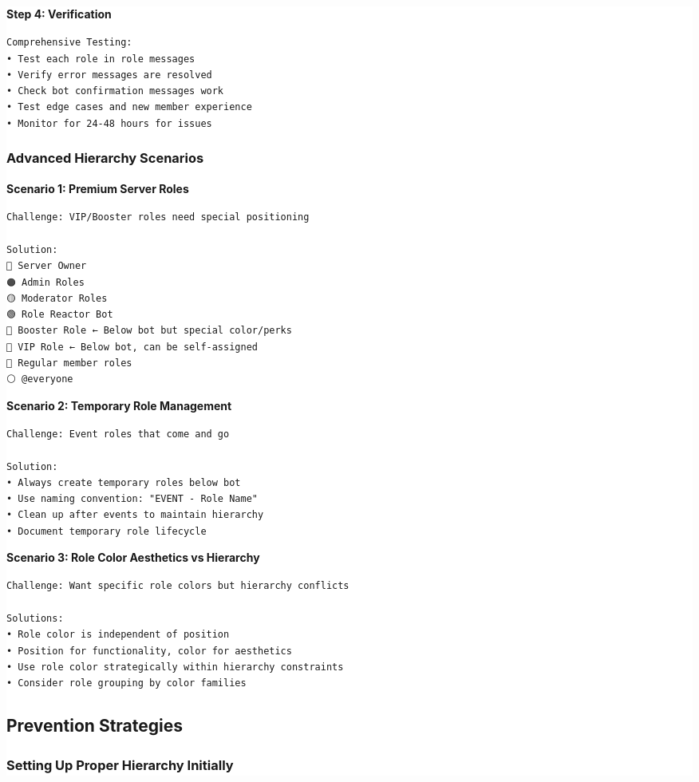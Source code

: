 **Step 4: Verification**
```
Comprehensive Testing:
• Test each role in role messages
• Verify error messages are resolved
• Check bot confirmation messages work
• Test edge cases and new member experience
• Monitor for 24-48 hours for issues
```

### Advanced Hierarchy Scenarios

**Scenario 1: Premium Server Roles**
```
Challenge: VIP/Booster roles need special positioning

Solution:
🔴 Server Owner
🟠 Admin Roles
🟡 Moderator Roles
🟢 Role Reactor Bot
🔵 Booster Role ← Below bot but special color/perks
🔵 VIP Role ← Below bot, can be self-assigned
🔵 Regular member roles
⚪ @everyone
```

**Scenario 2: Temporary Role Management**
```
Challenge: Event roles that come and go

Solution:
• Always create temporary roles below bot
• Use naming convention: "EVENT - Role Name"
• Clean up after events to maintain hierarchy
• Document temporary role lifecycle
```

**Scenario 3: Role Color Aesthetics vs Hierarchy**
```
Challenge: Want specific role colors but hierarchy conflicts

Solutions:
• Role color is independent of position
• Position for functionality, color for aesthetics  
• Use role color strategically within hierarchy constraints
• Consider role grouping by color families
```

## Prevention Strategies

### Setting Up Proper Hierarchy Initially
